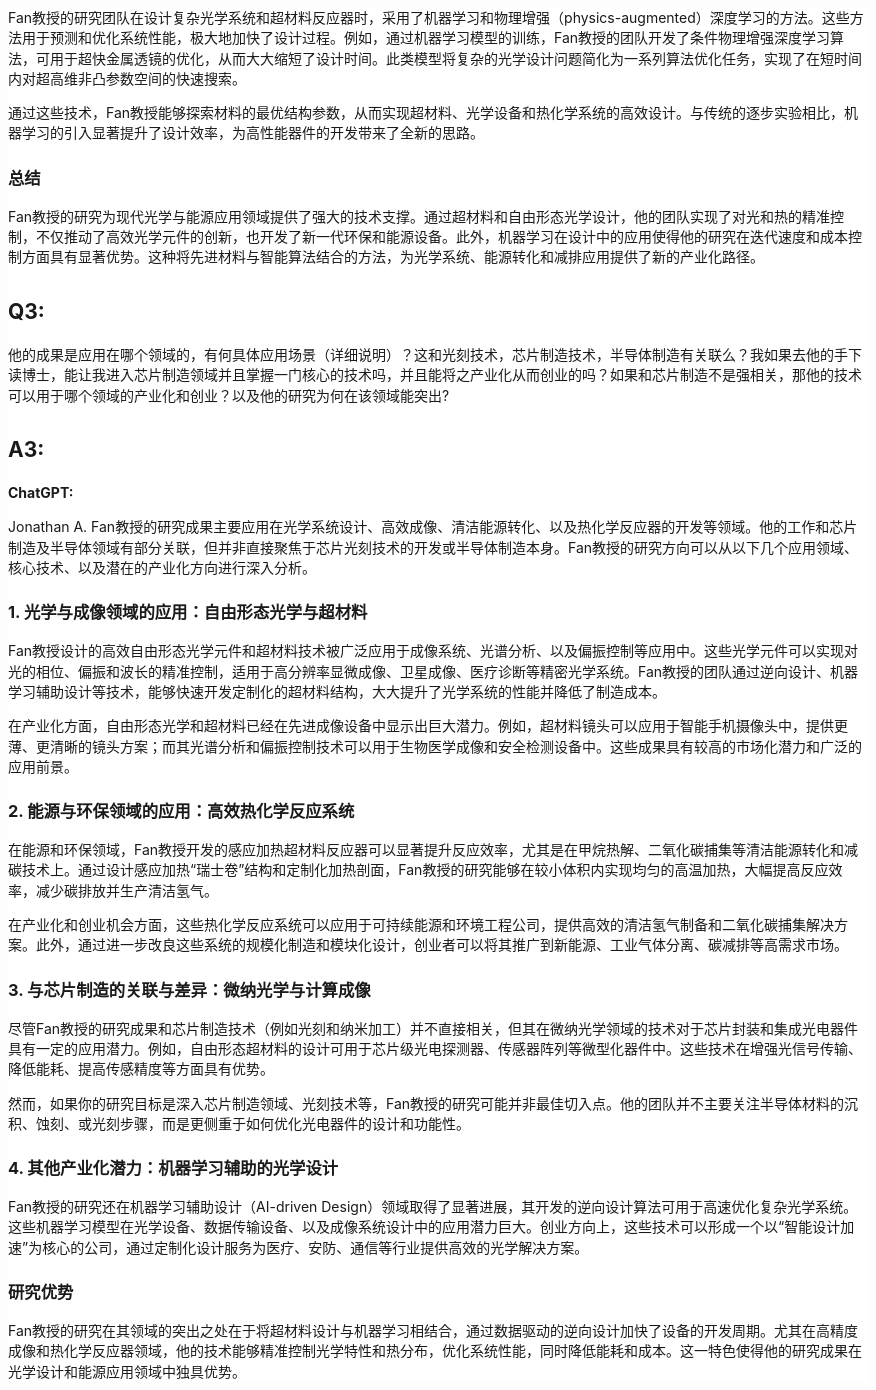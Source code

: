 Fan教授的研究团队在设计复杂光学系统和超材料反应器时，采用了机器学习和物理增强（physics-augmented）深度学习的方法。这些方法用于预测和优化系统性能，极大地加快了设计过程。例如，通过机器学习模型的训练，Fan教授的团队开发了条件物理增强深度学习算法，可用于超快金属透镜的优化，从而大大缩短了设计时间。此类模型将复杂的光学设计问题简化为一系列算法优化任务，实现了在短时间内对超高维非凸参数空间的快速搜索。

通过这些技术，Fan教授能够探索材料的最优结构参数，从而实现超材料、光学设备和热化学系统的高效设计。与传统的逐步实验相比，机器学习的引入显著提升了设计效率，为高性能器件的开发带来了全新的思路。

### 总结

Fan教授的研究为现代光学与能源应用领域提供了强大的技术支撑。通过超材料和自由形态光学设计，他的团队实现了对光和热的精准控制，不仅推动了高效光学元件的创新，也开发了新一代环保和能源设备。此外，机器学习在设计中的应用使得他的研究在迭代速度和成本控制方面具有显著优势。这种将先进材料与智能算法结合的方法，为光学系统、能源转化和减排应用提供了新的产业化路径。

## Q3:
他的成果是应用在哪个领域的，有何具体应用场景（详细说明）？这和光刻技术，芯片制造技术，半导体制造有关联么？我如果去他的手下读博士，能让我进入芯片制造领域并且掌握一门核心的技术吗，并且能将之产业化从而创业的吗？如果和芯片制造不是强相关，那他的技术可以用于哪个领域的产业化和创业？以及他的研究为何在该领域能突出?

## A3:
**ChatGPT:**

Jonathan A. Fan教授的研究成果主要应用在光学系统设计、高效成像、清洁能源转化、以及热化学反应器的开发等领域。他的工作和芯片制造及半导体领域有部分关联，但并非直接聚焦于芯片光刻技术的开发或半导体制造本身。Fan教授的研究方向可以从以下几个应用领域、核心技术、以及潜在的产业化方向进行深入分析。

### 1. **光学与成像领域的应用：自由形态光学与超材料**

Fan教授设计的高效自由形态光学元件和超材料技术被广泛应用于成像系统、光谱分析、以及偏振控制等应用中。这些光学元件可以实现对光的相位、偏振和波长的精准控制，适用于高分辨率显微成像、卫星成像、医疗诊断等精密光学系统。Fan教授的团队通过逆向设计、机器学习辅助设计等技术，能够快速开发定制化的超材料结构，大大提升了光学系统的性能并降低了制造成本。

在产业化方面，自由形态光学和超材料已经在先进成像设备中显示出巨大潜力。例如，超材料镜头可以应用于智能手机摄像头中，提供更薄、更清晰的镜头方案；而其光谱分析和偏振控制技术可以用于生物医学成像和安全检测设备中。这些成果具有较高的市场化潜力和广泛的应用前景。

### 2. **能源与环保领域的应用：高效热化学反应系统**

在能源和环保领域，Fan教授开发的感应加热超材料反应器可以显著提升反应效率，尤其是在甲烷热解、二氧化碳捕集等清洁能源转化和减碳技术上。通过设计感应加热“瑞士卷”结构和定制化加热剖面，Fan教授的研究能够在较小体积内实现均匀的高温加热，大幅提高反应效率，减少碳排放并生产清洁氢气。

在产业化和创业机会方面，这些热化学反应系统可以应用于可持续能源和环境工程公司，提供高效的清洁氢气制备和二氧化碳捕集解决方案。此外，通过进一步改良这些系统的规模化制造和模块化设计，创业者可以将其推广到新能源、工业气体分离、碳减排等高需求市场。

### 3. **与芯片制造的关联与差异：微纳光学与计算成像**

尽管Fan教授的研究成果和芯片制造技术（例如光刻和纳米加工）并不直接相关，但其在微纳光学领域的技术对于芯片封装和集成光电器件具有一定的应用潜力。例如，自由形态超材料的设计可用于芯片级光电探测器、传感器阵列等微型化器件中。这些技术在增强光信号传输、降低能耗、提高传感精度等方面具有优势。

然而，如果你的研究目标是深入芯片制造领域、光刻技术等，Fan教授的研究可能并非最佳切入点。他的团队并不主要关注半导体材料的沉积、蚀刻、或光刻步骤，而是更侧重于如何优化光电器件的设计和功能性。

### 4. **其他产业化潜力：机器学习辅助的光学设计**

Fan教授的研究还在机器学习辅助设计（AI-driven Design）领域取得了显著进展，其开发的逆向设计算法可用于高速优化复杂光学系统。这些机器学习模型在光学设备、数据传输设备、以及成像系统设计中的应用潜力巨大。创业方向上，这些技术可以形成一个以“智能设计加速”为核心的公司，通过定制化设计服务为医疗、安防、通信等行业提供高效的光学解决方案。

### 研究优势

Fan教授的研究在其领域的突出之处在于将超材料设计与机器学习相结合，通过数据驱动的逆向设计加快了设备的开发周期。尤其在高精度成像和热化学反应器领域，他的技术能够精准控制光学特性和热分布，优化系统性能，同时降低能耗和成本。这一特色使得他的研究成果在光学设计和能源应用领域中独具优势。

